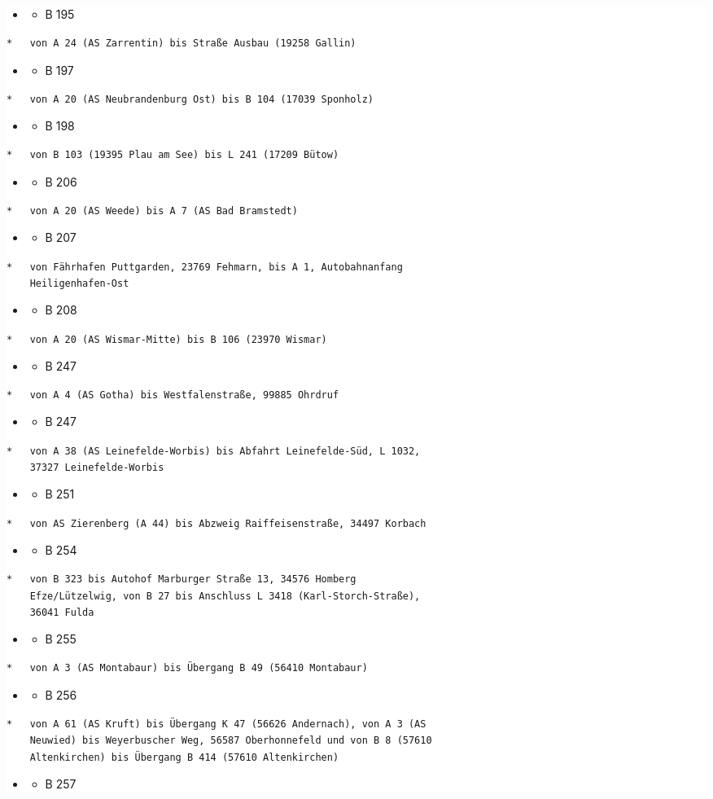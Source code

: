 *    *   B 195

    *   von A 24 (AS Zarrentin) bis Straße Ausbau (19258 Gallin)


*    *   B 197

    *   von A 20 (AS Neubrandenburg Ost) bis B 104 (17039 Sponholz)


*    *   B 198

    *   von B 103 (19395 Plau am See) bis L 241 (17209 Bütow)


*    *   B 206

    *   von A 20 (AS Weede) bis A 7 (AS Bad Bramstedt)


*    *   B 207

    *   von Fährhafen Puttgarden, 23769 Fehmarn, bis A 1, Autobahnanfang
        Heiligenhafen-Ost


*    *   B 208

    *   von A 20 (AS Wismar-Mitte) bis B 106 (23970 Wismar)


*    *   B 247

    *   von A 4 (AS Gotha) bis Westfalenstraße, 99885 Ohrdruf


*    *   B 247

    *   von A 38 (AS Leinefelde-Worbis) bis Abfahrt Leinefelde-Süd, L 1032,
        37327 Leinefelde-Worbis


*    *   B 251

    *   von AS Zierenberg (A 44) bis Abzweig Raiffeisenstraße, 34497 Korbach


*    *   B 254

    *   von B 323 bis Autohof Marburger Straße 13, 34576 Homberg
        Efze/Lützelwig, von B 27 bis Anschluss L 3418 (Karl-Storch-Straße),
        36041 Fulda


*    *   B 255

    *   von A 3 (AS Montabaur) bis Übergang B 49 (56410 Montabaur)


*    *   B 256

    *   von A 61 (AS Kruft) bis Übergang K 47 (56626 Andernach), von A 3 (AS
        Neuwied) bis Weyerbuscher Weg, 56587 Oberhonnefeld und von B 8 (57610
        Altenkirchen) bis Übergang B 414 (57610 Altenkirchen)


*    *   B 257
